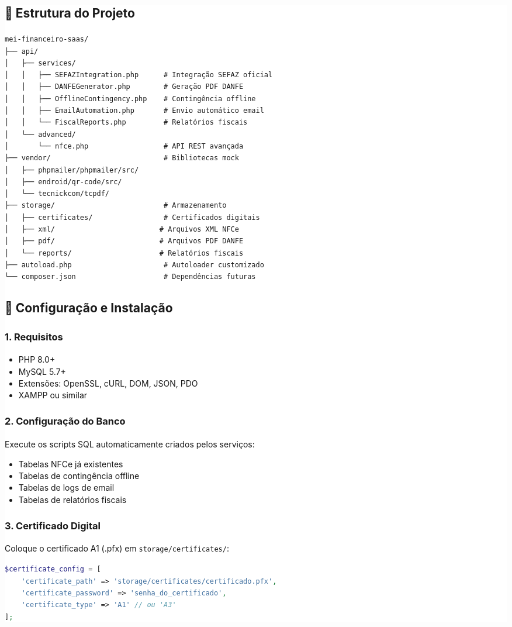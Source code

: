 ## 📁 Estrutura do Projeto

```
mei-financeiro-saas/
├── api/
│   ├── services/
│   │   ├── SEFAZIntegration.php      # Integração SEFAZ oficial
│   │   ├── DANFEGenerator.php        # Geração PDF DANFE
│   │   ├── OfflineContingency.php    # Contingência offline
│   │   ├── EmailAutomation.php       # Envio automático email
│   │   └── FiscalReports.php         # Relatórios fiscais
│   └── advanced/
│       └── nfce.php                  # API REST avançada
├── vendor/                           # Bibliotecas mock
│   ├── phpmailer/phpmailer/src/
│   ├── endroid/qr-code/src/
│   └── tecnickcom/tcpdf/
├── storage/                          # Armazenamento
│   ├── certificates/                 # Certificados digitais
│   ├── xml/                         # Arquivos XML NFCe
│   ├── pdf/                         # Arquivos PDF DANFE
│   └── reports/                     # Relatórios fiscais
├── autoload.php                      # Autoloader customizado
└── composer.json                     # Dependências futuras
```

## 🔧 Configuração e Instalação

### 1. Requisitos
- PHP 8.0+
- MySQL 5.7+
- Extensões: OpenSSL, cURL, DOM, JSON, PDO
- XAMPP ou similar

### 2. Configuração do Banco
Execute os scripts SQL automaticamente criados pelos serviços:
- Tabelas NFCe já existentes
- Tabelas de contingência offline
- Tabelas de logs de email
- Tabelas de relatórios fiscais

### 3. Certificado Digital
Coloque o certificado A1 (.pfx) em `storage/certificates/`:
```php
$certificate_config = [
    'certificate_path' => 'storage/certificates/certificado.pfx',
    'certificate_password' => 'senha_do_certificado',
    'certificate_type' => 'A1' // ou 'A3'
];
```

